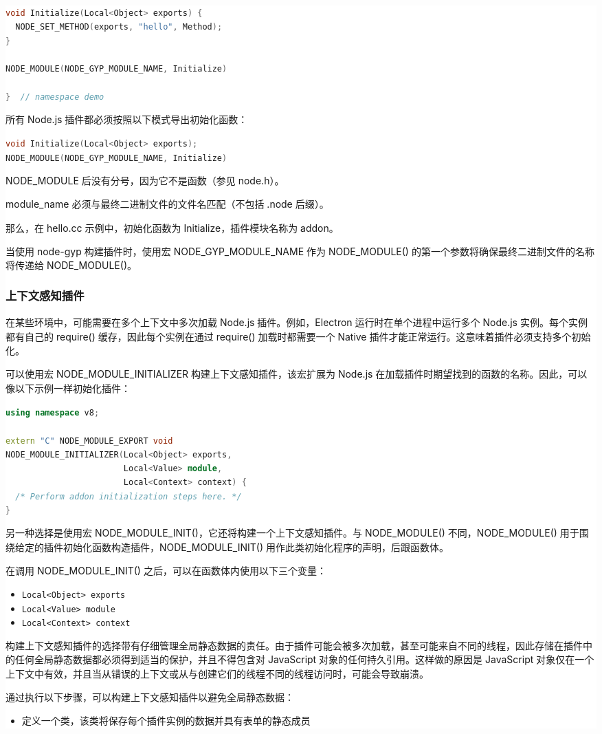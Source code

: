 ```cpp
void Initialize(Local<Object> exports) {
  NODE_SET_METHOD(exports, "hello", Method);
}

NODE_MODULE(NODE_GYP_MODULE_NAME, Initialize)

}  // namespace demo
```

所有 Node.js 插件都必须按照以下模式导出初始化函数：

```cpp
void Initialize(Local<Object> exports);
NODE_MODULE(NODE_GYP_MODULE_NAME, Initialize)
```

NODE_MODULE 后没有分号，因为它不是函数（参见 node.h）。

module_name 必须与最终二进制文件的文件名匹配（不包括 .node 后缀）。

那么，在 hello.cc 示例中，初始化函数为 Initialize，插件模块名称为 addon。

当使用 node-gyp 构建插件时，使用宏 NODE_GYP_MODULE_NAME 作为 NODE_MODULE() 的第一个参数将确保最终二进制文件的名称将传递给 NODE_MODULE()。

### 上下文感知插件

在某些环境中，可能需要在多个上下文中多次加载 Node.js 插件。例如，Electron 运行时在单个进程中运行多个 Node.js 实例。每个实例都有自己的 require() 缓存，因此每个实例在通过 require() 加载时都需要一个 Native 插件才能正常运行。这意味着插件必须支持多个初始化。

可以使用宏 NODE_MODULE_INITIALIZER 构建上下文感知插件，该宏扩展为 Node.js 在加载插件时期望找到的函数的名称。因此，可以像以下示例一样初始化插件：

```cpp
using namespace v8;

extern "C" NODE_MODULE_EXPORT void
NODE_MODULE_INITIALIZER(Local<Object> exports,
                        Local<Value> module,
                        Local<Context> context) {
  /* Perform addon initialization steps here. */
}
```

另一种选择是使用宏 NODE_MODULE_INIT()，它还将构建一个上下文感知插件。与 NODE_MODULE() 不同，NODE_MODULE() 用于围绕给定的插件初始化函数构造插件，NODE_MODULE_INIT() 用作此类初始化程序的声明，后跟函数体。

在调用 NODE_MODULE_INIT() 之后，可以在函数体内使用以下三个变量：

- `Local<Object> exports`
- `Local<Value> module`
- `Local<Context> context`

构建上下文感知插件的选择带有仔细管理全局静态数据的责任。由于插件可能会被多次加载，甚至可能来自不同的线程，因此存储在插件中的任何全局静态数据都必须得到适当的保护，并且不得包含对 JavaScript 对象的任何持久引用。这样做的原因是 JavaScript 对象仅在一个上下文中有效，并且当从错误的上下文或从与创建它们的线程不同的线程访问时，可能会导致崩溃。

通过执行以下步骤，可以构建上下文感知插件以避免全局静态数据：

- 定义一个类，该类将保存每个插件实例的数据并具有表单的静态成员
